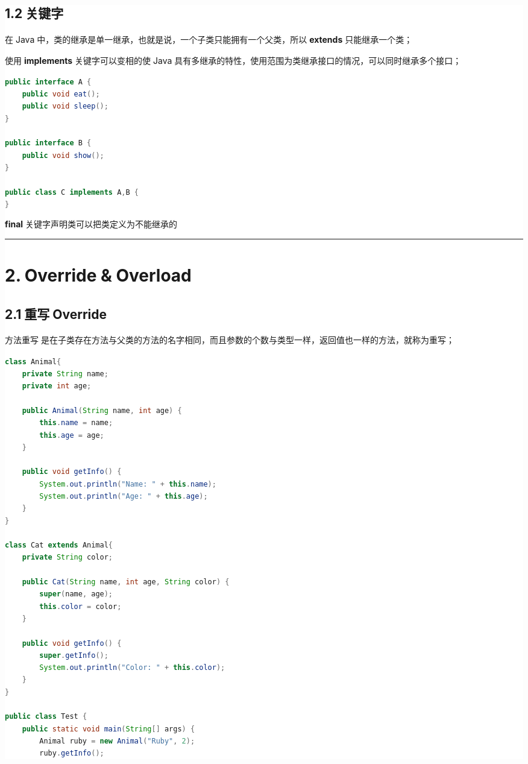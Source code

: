 
## 1.2 关键字

在 Java 中，类的继承是单一继承，也就是说，一个子类只能拥有一个父类，所以 **extends** 只能继承一个类；

使用 **implements** 关键字可以变相的使 Java 具有多继承的特性，使用范围为类继承接口的情况，可以同时继承多个接口；

```java
public interface A {
    public void eat();
    public void sleep();
}

public interface B {
    public void show();
}

public class C implements A,B {
}
```

**final** 关键字声明类可以把类定义为不能继承的

---

# 2. Override & Overload

## 2.1 重写 Override

方法重写 是在子类存在方法与父类的方法的名字相同，而且参数的个数与类型一样，返回值也一样的方法，就称为重写；

```java
class Animal{
	private String name;
	private int age;

	public Animal(String name, int age) {
		this.name = name;
		this.age = age;
	}

	public void getInfo() {
		System.out.println("Name: " + this.name);
		System.out.println("Age: " + this.age);
	}
}

class Cat extends Animal{
	private String color;

	public Cat(String name, int age, String color) {
		super(name, age);
		this.color = color;
	}

	public void getInfo() {
		super.getInfo();
		System.out.println("Color: " + this.color);
	}
}

public class Test {
	public static void main(String[] args) {
		Animal ruby = new Animal("Ruby", 2);
		ruby.getInfo();
```